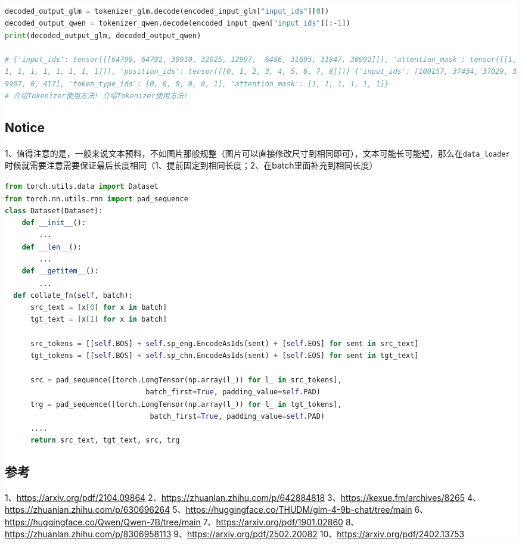 ```python
decoded_output_glm = tokenizer_glm.decode(encoded_input_glm["input_ids"][0])
decoded_output_qwen = tokenizer_qwen.decode(encoded_input_qwen["input_ids"][:-1])
print(decoded_output_glm, decoded_output_qwen)

# {'input_ids': tensor([[64790, 64792, 30910, 32025, 12997,  6486, 31695, 31847, 30992]]), 'attention_mask': tensor([[1, 1, 1, 1, 1, 1, 1, 1, 1]]), 'position_ids': tensor([[0, 1, 2, 3, 4, 5, 6, 7, 8]])} {'input_ids': [100157, 37434, 37029, 39907, 0, 417], 'token_type_ids': [0, 0, 0, 0, 0, 1], 'attention_mask': [1, 1, 1, 1, 1, 1]}
# 介绍Tokenizer使用方法! 介绍Tokenizer使用方法!
```

## Notice

1、值得注意的是，一般来说文本预料，不如图片那般规整（图片可以直接修改尺寸到相同即可），文本可能长可能短，那么在`data_loader`时候就需要注意需要保证最后长度相同（1、提前固定到相同长度；2、在batch里面补充到相同长度）

```python
from torch.utils.data import Dataset
from torch.nn.utils.rnn import pad_sequence
class Dataset(Dataset):
    def __init__():
        ...
    def __len__():
        ...
    def __getitem__():
        ...
  def collate_fn(self, batch):
      src_text = [x[0] for x in batch]
      tgt_text = [x[1] for x in batch]

      src_tokens = [[self.BOS] + self.sp_eng.EncodeAsIds(sent) + [self.EOS] for sent in src_text]
      tgt_tokens = [[self.BOS] + self.sp_chn.EncodeAsIds(sent) + [self.EOS] for sent in tgt_text]

      src = pad_sequence([torch.LongTensor(np.array(l_)) for l_ in src_tokens],
                                 batch_first=True, padding_value=self.PAD)
      trg = pad_sequence([torch.LongTensor(np.array(l_)) for l_ in tgt_tokens],
                                  batch_first=True, padding_value=self.PAD)
      ....
      return src_text, tgt_text, src, trg
```

## 参考

1、https://arxiv.org/pdf/2104.09864
2、https://zhuanlan.zhihu.com/p/642884818
3、https://kexue.fm/archives/8265
4、https://zhuanlan.zhihu.com/p/630696264
5、https://huggingface.co/THUDM/glm-4-9b-chat/tree/main
6、https://huggingface.co/Qwen/Qwen-7B/tree/main
7、https://arxiv.org/pdf/1901.02860
8、https://zhuanlan.zhihu.com/p/8306958113
9、https://arxiv.org/pdf/2502.20082
10、https://arxiv.org/pdf/2402.13753